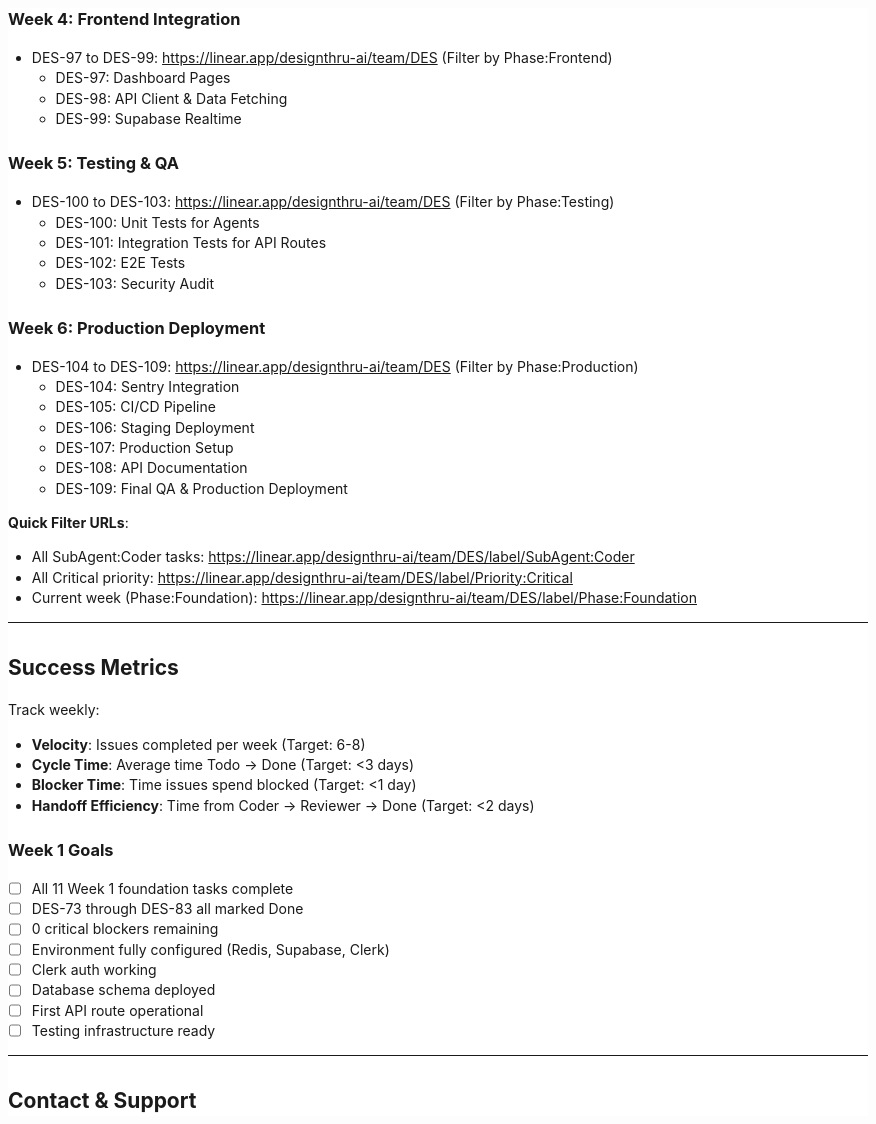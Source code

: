 ### Week 4: Frontend Integration
- DES-97 to DES-99: https://linear.app/designthru-ai/team/DES (Filter by Phase:Frontend)
  - DES-97: Dashboard Pages
  - DES-98: API Client & Data Fetching
  - DES-99: Supabase Realtime

### Week 5: Testing & QA
- DES-100 to DES-103: https://linear.app/designthru-ai/team/DES (Filter by Phase:Testing)
  - DES-100: Unit Tests for Agents
  - DES-101: Integration Tests for API Routes
  - DES-102: E2E Tests
  - DES-103: Security Audit

### Week 6: Production Deployment
- DES-104 to DES-109: https://linear.app/designthru-ai/team/DES (Filter by Phase:Production)
  - DES-104: Sentry Integration
  - DES-105: CI/CD Pipeline
  - DES-106: Staging Deployment
  - DES-107: Production Setup
  - DES-108: API Documentation
  - DES-109: Final QA & Production Deployment

**Quick Filter URLs**:
- All SubAgent:Coder tasks: https://linear.app/designthru-ai/team/DES/label/SubAgent:Coder
- All Critical priority: https://linear.app/designthru-ai/team/DES/label/Priority:Critical
- Current week (Phase:Foundation): https://linear.app/designthru-ai/team/DES/label/Phase:Foundation

---

## Success Metrics

Track weekly:
- **Velocity**: Issues completed per week (Target: 6-8)
- **Cycle Time**: Average time Todo → Done (Target: <3 days)
- **Blocker Time**: Time issues spend blocked (Target: <1 day)
- **Handoff Efficiency**: Time from Coder → Reviewer → Done (Target: <2 days)

### Week 1 Goals
- [ ] All 11 Week 1 foundation tasks complete
- [ ] DES-73 through DES-83 all marked Done
- [ ] 0 critical blockers remaining
- [ ] Environment fully configured (Redis, Supabase, Clerk)
- [ ] Clerk auth working
- [ ] Database schema deployed
- [ ] First API route operational
- [ ] Testing infrastructure ready

---

## Contact & Support
